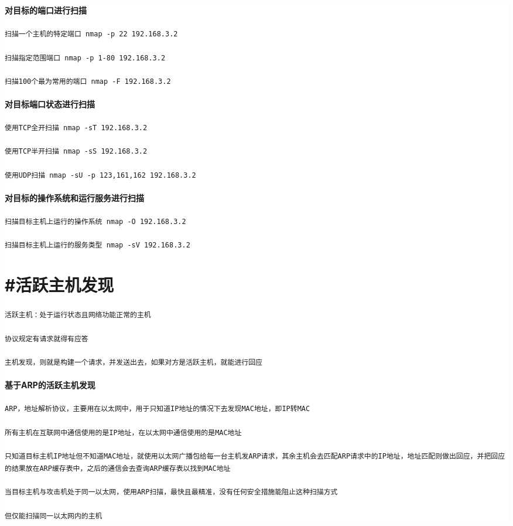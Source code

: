 

#### 对目标的端口进行扫描

```
扫描一个主机的特定端口 nmap -p 22 192.168.3.2

扫描指定范围端口 nmap -p 1-80 192.168.3.2

扫描100个最为常用的端口 nmap -F 192.168.3.2
```



#### 对目标端口状态进行扫描

```
使用TCP全开扫描 nmap -sT 192.168.3.2

使用TCP半开扫描 nmap -sS 192.168.3.2

使用UDP扫描 nmap -sU -p 123,161,162 192.168.3.2
```



#### 对目标的操作系统和运行服务进行扫描

```
扫描目标主机上运行的操作系统 nmap -O 192.168.3.2

扫描目标主机上运行的服务类型 nmap -sV 192.168.3.2
```



# #活跃主机发现

```
活跃主机：处于运行状态且网络功能正常的主机

协议规定有请求就得有应答

主机发现，则就是构建一个请求，并发送出去，如果对方是活跃主机，就能进行回应
```

#### 基于ARP的活跃主机发现

```
ARP，地址解析协议，主要用在以太网中，用于只知道IP地址的情况下去发现MAC地址，即IP转MAC

所有主机在互联网中通信使用的是IP地址，在以太网中通信使用的是MAC地址

只知道目标主机IP地址但不知道MAC地址，就使用以太网广播包给每一台主机发ARP请求，其余主机会去匹配ARP请求中的IP地址，地址匹配则做出回应，并把回应的结果放在ARP缓存表中，之后的通信会去查询ARP缓存表以找到MAC地址

当目标主机与攻击机处于同一以太网，使用ARP扫描，最快且最精准，没有任何安全措施能阻止这种扫描方式

但仅能扫描同一以太网内的主机
```
